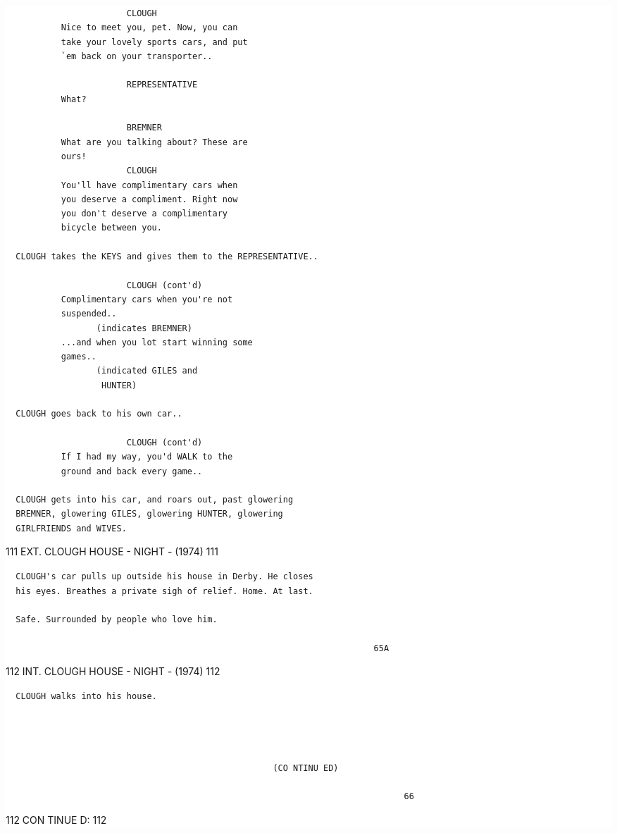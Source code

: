                             CLOUGH
               Nice to meet you, pet. Now, you can
               take your lovely sports cars, and put
               `em back on your transporter..

                            REPRESENTATIVE
               What?

                            BREMNER
               What are you talking about? These are
               ours!
                            CLOUGH
               You'll have complimentary cars when
               you deserve a compliment. Right now
               you don't deserve a complimentary
               bicycle between you.

      CLOUGH takes the KEYS and gives them to the REPRESENTATIVE..

                            CLOUGH (cont'd)
               Complimentary cars when you're not
               suspended..
                      (indicates BREMNER)
               ...and when you lot start winning some
               games..
                      (indicated GILES and
                       HUNTER)

      CLOUGH goes back to his own car..

                            CLOUGH (cont'd)
               If I had my way, you'd WALK to the
               ground and back every game..

      CLOUGH gets into his car, and roars out, past glowering
      BREMNER, glowering GILES, glowering HUNTER, glowering
      GIRLFRIENDS and WIVES.


111   EXT. CLOUGH HOUSE - NIGHT - (1974)                        111

      CLOUGH's car pulls up outside his house in Derby. He closes
      his eyes. Breathes a private sigh of relief. Home. At last.

      Safe. Surrounded by people who love him.

                                                                             65A


112   INT. CLOUGH HOUSE - NIGHT - (1974)                          112

      CLOUGH walks into his house.




                                                         (CO NTINU ED)

                                                                                   66
112   CON TINUE D:                                                  112
